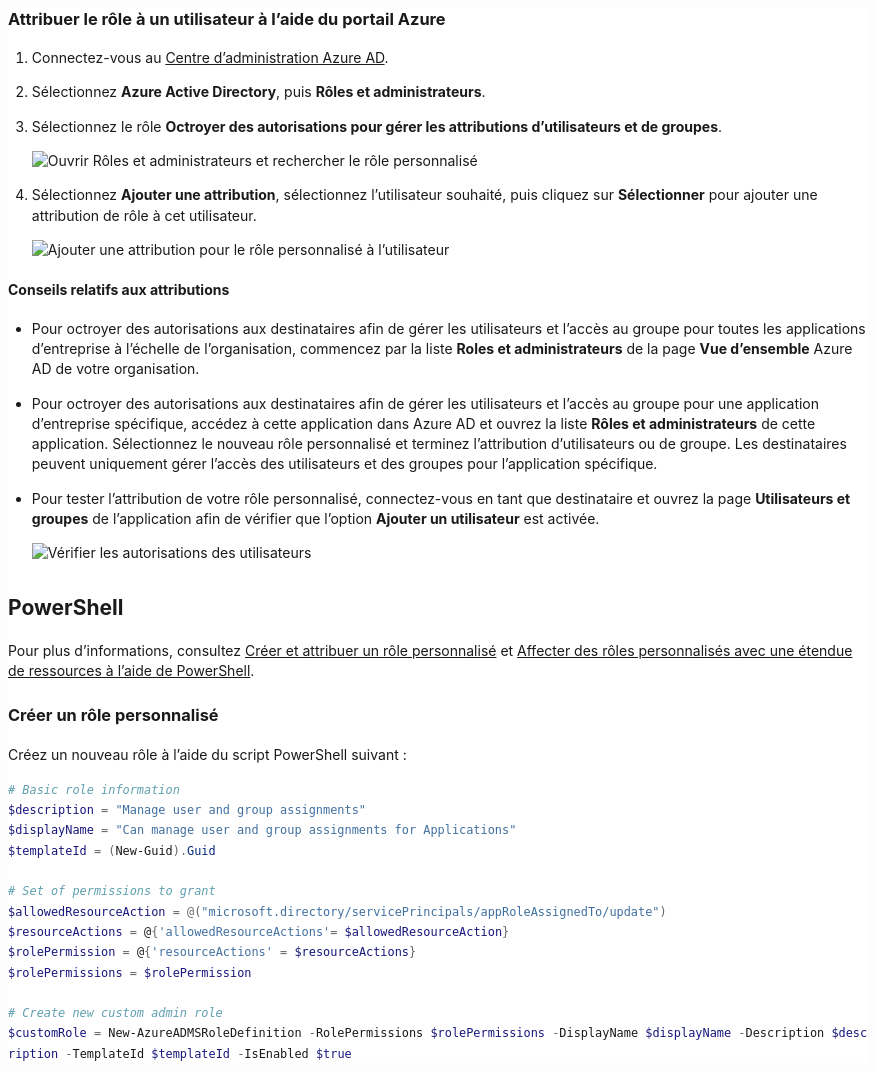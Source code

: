 ### <a name="assign-the-role-to-a-user-using-the-azure-portal"></a>Attribuer le rôle à un utilisateur à l’aide du portail Azure

1. Connectez-vous au [Centre d’administration Azure AD](https://aad.portal.azure.com).
1. Sélectionnez **Azure Active Directory**, puis **Rôles et administrateurs**.
1. Sélectionnez le rôle **Octroyer des autorisations pour gérer les attributions d’utilisateurs et de groupes**.

    ![Ouvrir Rôles et administrateurs et rechercher le rôle personnalisé](./media/custom-enterprise-apps/select-custom-role.png)

1. Sélectionnez **Ajouter une attribution**, sélectionnez l’utilisateur souhaité, puis cliquez sur **Sélectionner** pour ajouter une attribution de rôle à cet utilisateur.

    ![Ajouter une attribution pour le rôle personnalisé à l’utilisateur](./media/custom-enterprise-apps/assign-user-to-role.png)

#### <a name="assignment-tips"></a>Conseils relatifs aux attributions

* Pour octroyer des autorisations aux destinataires afin de gérer les utilisateurs et l’accès au groupe pour toutes les applications d’entreprise à l’échelle de l’organisation, commencez par la liste **Roles et administrateurs** de la page **Vue d’ensemble** Azure AD de votre organisation.
* Pour octroyer des autorisations aux destinataires afin de gérer les utilisateurs et l’accès au groupe pour une application d’entreprise spécifique, accédez à cette application dans Azure AD et ouvrez la liste **Rôles et administrateurs** de cette application. Sélectionnez le nouveau rôle personnalisé et terminez l’attribution d’utilisateurs ou de groupe. Les destinataires peuvent uniquement gérer l’accès des utilisateurs et des groupes pour l’application spécifique.
* Pour tester l’attribution de votre rôle personnalisé, connectez-vous en tant que destinataire et ouvrez la page **Utilisateurs et groupes** de l’application afin de vérifier que l’option **Ajouter un utilisateur** est activée.

    ![Vérifier les autorisations des utilisateurs](./media/custom-enterprise-apps/verify-user-permissions.png)

## <a name="powershell"></a>PowerShell

Pour plus d’informations, consultez [Créer et attribuer un rôle personnalisé](custom-create.md) et [Affecter des rôles personnalisés avec une étendue de ressources à l’aide de PowerShell](custom-assign-powershell.md).

### <a name="create-a-custom-role"></a>Créer un rôle personnalisé

Créez un nouveau rôle à l’aide du script PowerShell suivant :

```PowerShell
# Basic role information
$description = "Manage user and group assignments"
$displayName = "Can manage user and group assignments for Applications"
$templateId = (New-Guid).Guid

# Set of permissions to grant
$allowedResourceAction = @("microsoft.directory/servicePrincipals/appRoleAssignedTo/update")
$resourceActions = @{'allowedResourceActions'= $allowedResourceAction}
$rolePermission = @{'resourceActions' = $resourceActions}
$rolePermissions = $rolePermission

# Create new custom admin role
$customRole = New-AzureADMSRoleDefinition -RolePermissions $rolePermissions -DisplayName $displayName -Description $description -TemplateId $templateId -IsEnabled $true
```
